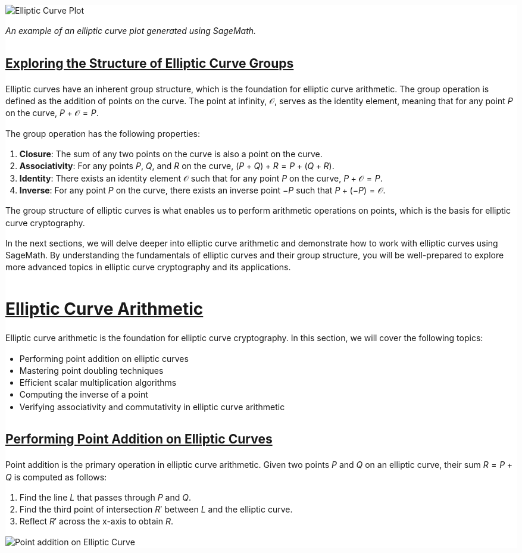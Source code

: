 ![Elliptic Curve Plot](https://raw.githubusercontent.com/thogiti/thogiti.github.io/master/content/images/20230509/sagemath-elliptic-curve-example.png)

*An example of an elliptic curve plot generated using SageMath.*

## [Exploring the Structure of Elliptic Curve Groups](#exploring-the-structure-of-elliptic-curve-groups)

Elliptic curves have an inherent group structure, which is the foundation for elliptic curve arithmetic. The group operation is defined as the addition of points on the curve. The point at infinity, $\mathcal{O}$, serves as the identity element, meaning that for any point $P$ on the curve, $P + \mathcal{O} = P$.

The group operation has the following properties:

1. **Closure**: The sum of any two points on the curve is also a point on the curve.
2. **Associativity**: For any points $P$, $Q$, and $R$ on the curve, $(P + Q) + R = P + (Q + R)$.
3. **Identity**: There exists an identity element $\mathcal{O}$ such that for any point $P$ on the curve, $P + \mathcal{O} = P$.
4. **Inverse**: For any point $P$ on the curve, there exists an inverse point $-P$ such that $P + (-P) = \mathcal{O}$.

The group structure of elliptic curves is what enables us to perform arithmetic operations on points, which is the basis for elliptic curve cryptography.

In the next sections, we will delve deeper into elliptic curve arithmetic and demonstrate how to work with elliptic curves using SageMath. By understanding the fundamentals of elliptic curves and their group structure, you will be well-prepared to explore more advanced topics in elliptic curve cryptography and its applications.


# [Elliptic Curve Arithmetic](#elliptic-curve-arithmetic)

Elliptic curve arithmetic is the foundation for elliptic curve cryptography. In this section, we will cover the following topics:

- Performing point addition on elliptic curves
- Mastering point doubling techniques
- Efficient scalar multiplication algorithms
- Computing the inverse of a point
- Verifying associativity and commutativity in elliptic curve arithmetic

## [Performing Point Addition on Elliptic Curves](#performing-point-addition-on-elliptic-curves)

Point addition is the primary operation in elliptic curve arithmetic. Given two points $P$ and $Q$ on an elliptic curve, their sum $R = P + Q$ is computed as follows:

1. Find the line $L$ that passes through $P$ and $Q$.
2. Find the third point of intersection $R'$ between $L$ and the elliptic curve.
3. Reflect $R'$ across the x-axis to obtain $R$.


![Point addition on Elliptic Curve ](https://raw.githubusercontent.com/thogiti/thogiti.github.io/master/content/images/20230509/point-addition-in-ECC.png)
